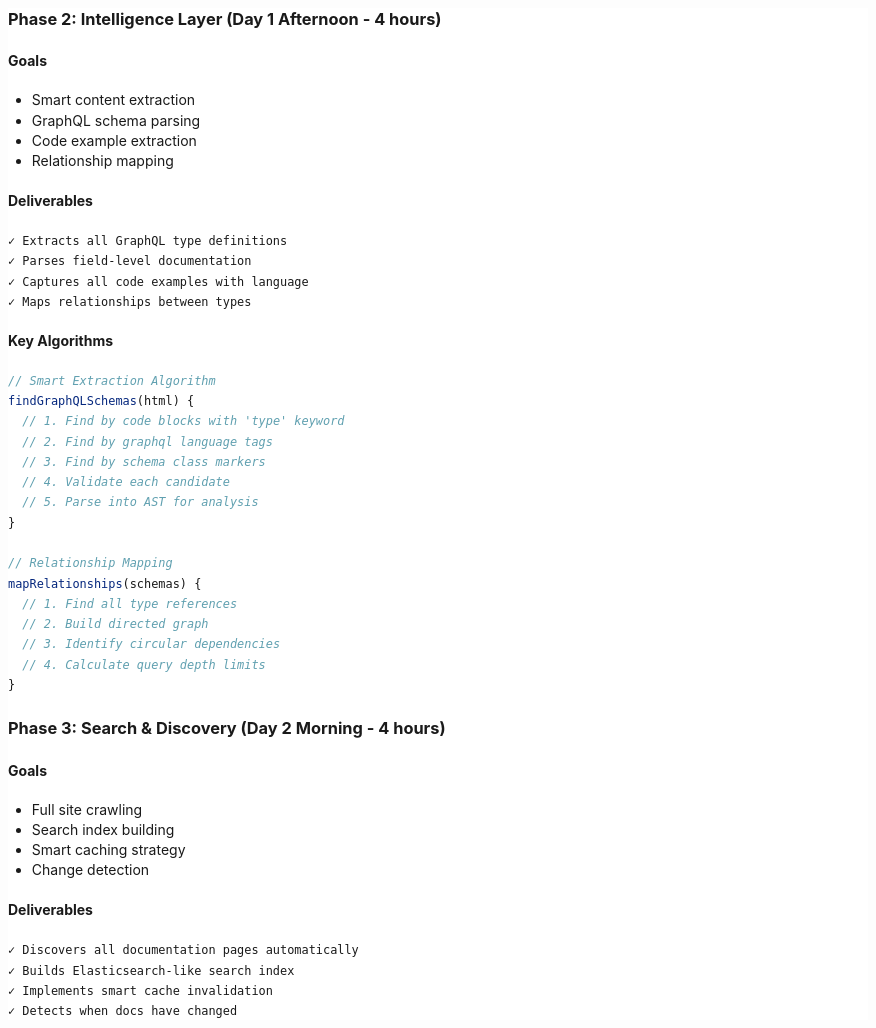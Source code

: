 ### Phase 2: Intelligence Layer (Day 1 Afternoon - 4 hours)

#### Goals
- Smart content extraction
- GraphQL schema parsing
- Code example extraction
- Relationship mapping

#### Deliverables
```
✓ Extracts all GraphQL type definitions
✓ Parses field-level documentation
✓ Captures all code examples with language
✓ Maps relationships between types
```

#### Key Algorithms
```javascript
// Smart Extraction Algorithm
findGraphQLSchemas(html) {
  // 1. Find by code blocks with 'type' keyword
  // 2. Find by graphql language tags
  // 3. Find by schema class markers
  // 4. Validate each candidate
  // 5. Parse into AST for analysis
}

// Relationship Mapping
mapRelationships(schemas) {
  // 1. Find all type references
  // 2. Build directed graph
  // 3. Identify circular dependencies
  // 4. Calculate query depth limits
}
```

### Phase 3: Search & Discovery (Day 2 Morning - 4 hours)

#### Goals
- Full site crawling
- Search index building
- Smart caching strategy
- Change detection

#### Deliverables
```
✓ Discovers all documentation pages automatically
✓ Builds Elasticsearch-like search index
✓ Implements smart cache invalidation
✓ Detects when docs have changed
```
